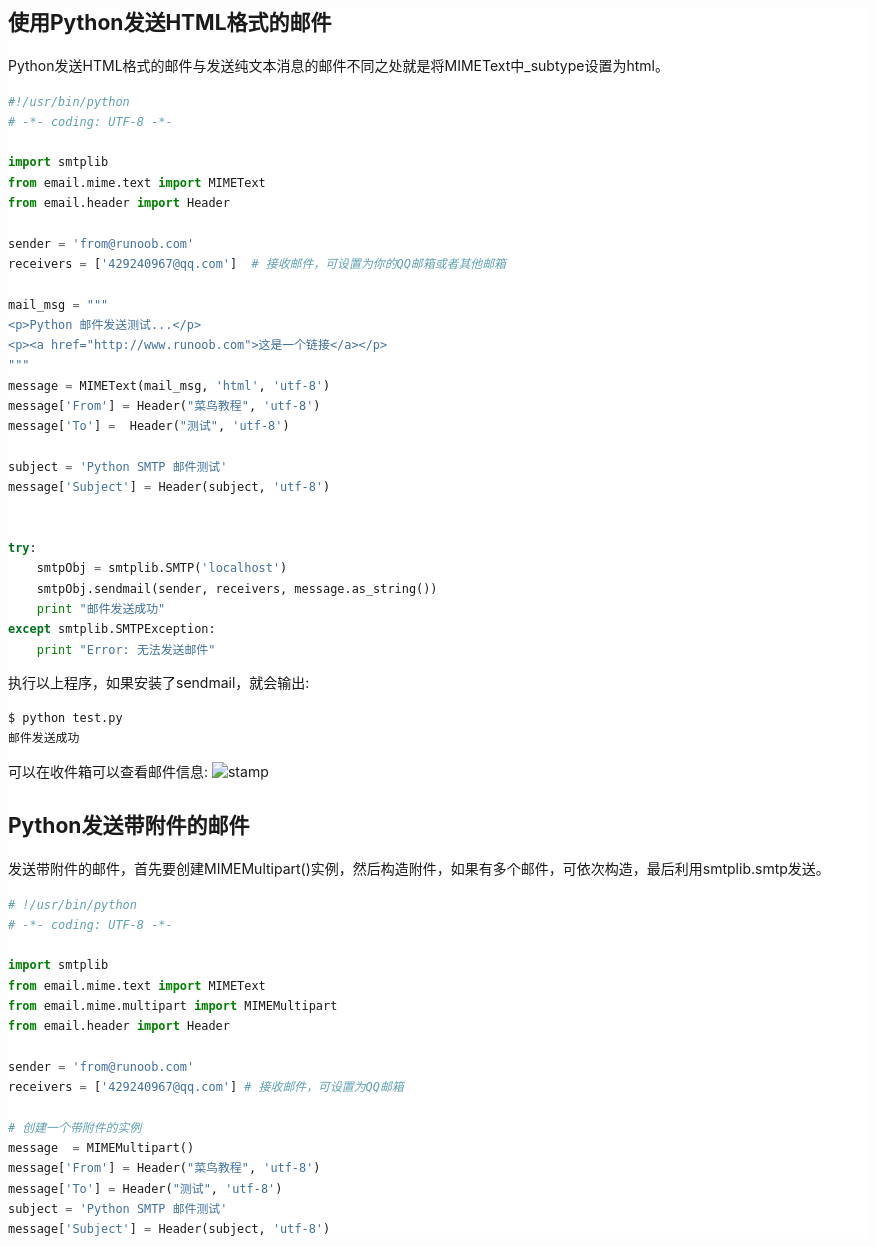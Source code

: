 ## 使用Python发送HTML格式的邮件

Python发送HTML格式的邮件与发送纯文本消息的邮件不同之处就是将MIMEText中_subtype设置为html。
```python
#!/usr/bin/python
# -*- coding: UTF-8 -*-
 
import smtplib
from email.mime.text import MIMEText
from email.header import Header
 
sender = 'from@runoob.com'
receivers = ['429240967@qq.com']  # 接收邮件，可设置为你的QQ邮箱或者其他邮箱
 
mail_msg = """
<p>Python 邮件发送测试...</p>
<p><a href="http://www.runoob.com">这是一个链接</a></p>
"""
message = MIMEText(mail_msg, 'html', 'utf-8')
message['From'] = Header("菜鸟教程", 'utf-8')
message['To'] =  Header("测试", 'utf-8')
 
subject = 'Python SMTP 邮件测试'
message['Subject'] = Header(subject, 'utf-8')
 
 
try:
    smtpObj = smtplib.SMTP('localhost')
    smtpObj.sendmail(sender, receivers, message.as_string())
    print "邮件发送成功"
except smtplib.SMTPException:
    print "Error: 无法发送邮件"
```

执行以上程序，如果安装了sendmail，就会输出:
```bash
$ python test.py
邮件发送成功
```
可以在收件箱可以查看邮件信息:
![stamp](/assets/smtp2.jpg)

## Python发送带附件的邮件

发送带附件的邮件，首先要创建MIMEMultipart()实例，然后构造附件，如果有多个邮件，可依次构造，最后利用smtplib.smtp发送。
```python
# !/usr/bin/python
# -*- coding: UTF-8 -*-

import smtplib
from email.mime.text import MIMEText
from email.mime.multipart import MIMEMultipart
from email.header import Header

sender = 'from@runoob.com'
receivers = ['429240967@qq.com'] # 接收邮件，可设置为QQ邮箱

# 创建一个带附件的实例
message  = MIMEMultipart()
message['From'] = Header("菜鸟教程", 'utf-8')
message['To'] = Header("测试", 'utf-8')
subject = 'Python SMTP 邮件测试'
message['Subject'] = Header(subject, 'utf-8')

```